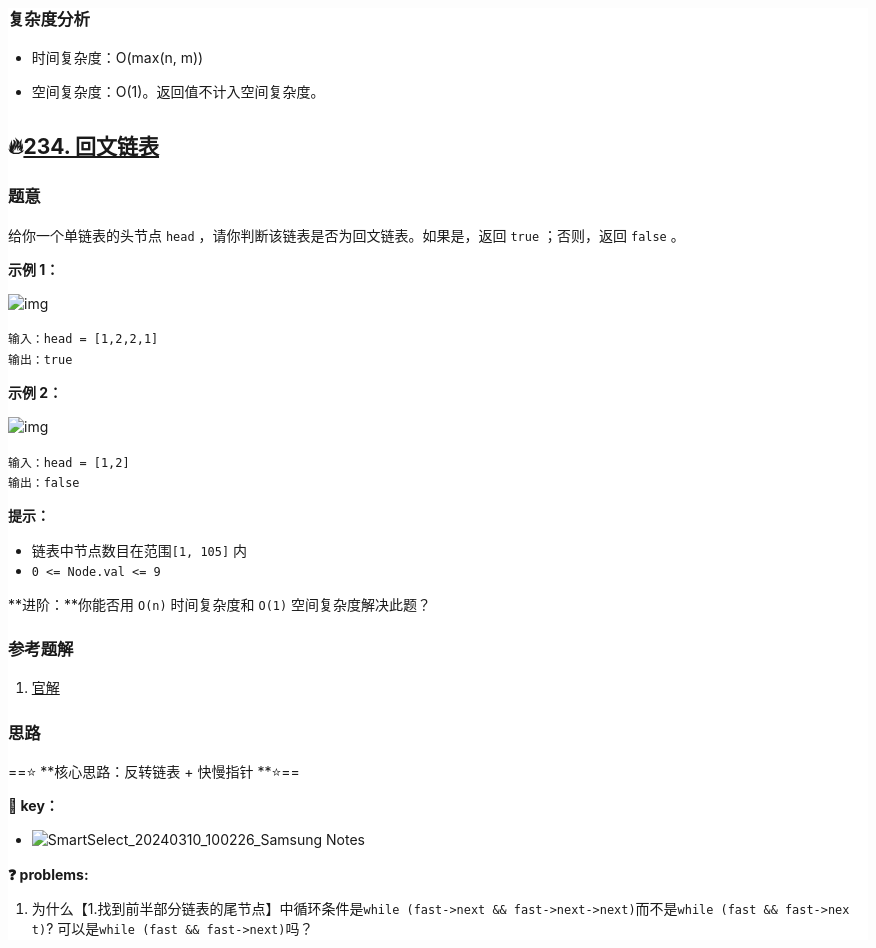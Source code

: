 ### 复杂度分析

- 时间复杂度：O(max(n, m))  

- 空间复杂度：O(1)。返回值不计入空间复杂度。

## :fire:[234. 回文链表](https://leetcode.cn/problems/palindrome-linked-list/)

### 题意

给你一个单链表的头节点 `head` ，请你判断该链表是否为回文链表。如果是，返回 `true` ；否则，返回 `false` 。

**示例 1：**

![img](https://cdn.jsdelivr.net/gh/808bass666/picBed@main/202403091934808.jpeg)

```
输入：head = [1,2,2,1]
输出：true
```

**示例 2：**

![img](https://cdn.jsdelivr.net/gh/808bass666/picBed@main/202403091934648.jpeg)

```
输入：head = [1,2]
输出：false
```

**提示：**

- 链表中节点数目在范围`[1, 105]` 内
- `0 <= Node.val <= 9`

**进阶：**你能否用 `O(n)` 时间复杂度和 `O(1)` 空间复杂度解决此题？

### 参考题解

1. [官解](https://leetcode.cn/problems/palindrome-linked-list/solutions/457059/hui-wen-lian-biao-by-leetcode-solution)

### 思路

==:star: **核心思路：反转链表 + 快慢指针  **:star:==

**:key:  key：**

- ![SmartSelect_20240310_100226_Samsung Notes](https://cdn.jsdelivr.net/gh/808bass666/picBed@main/202403101003735.jpg)

**:question:   problems:** 

1. 为什么【1.找到前半部分链表的尾节点】中循环条件是`while (fast->next && fast->next->next)`而不是`while (fast && fast->next)`? 可以是`while (fast && fast->next)`吗？
